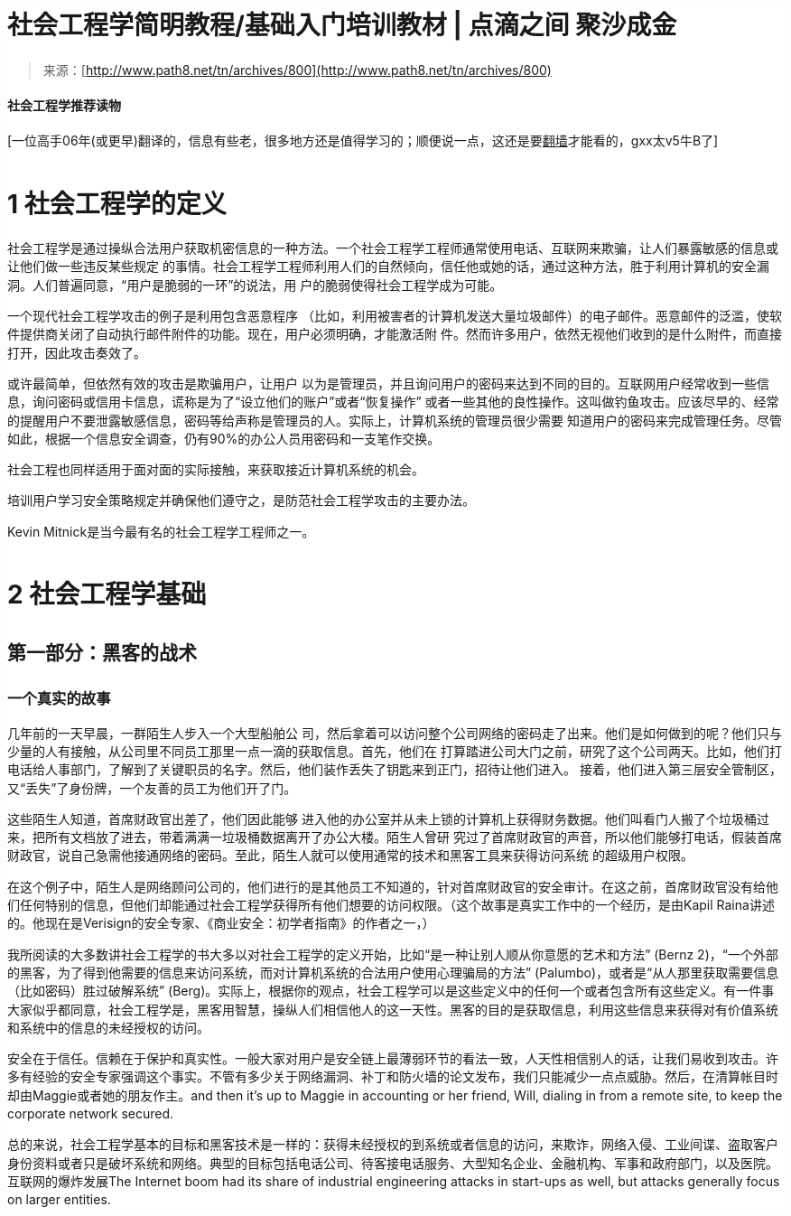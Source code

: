 

# 社会工程学简明教程/基础入门培训教材 | 点滴之间 聚沙成金

> 来源：[http://www.path8.net/tn/archives/800](http://www.path8.net/tn/archives/800)

#### **社会工程学推荐读物**

[一位高手06年(或更早)翻译的，信息有些老，很多地方还是值得学习的；顺便说一点，这还是要[翻墙](http://www.path8.net/tn/archives/tag/fkgxx)才能看的，gxx太v5牛B了]

# 1 社会工程学的定义

社会工程学是通过操纵合法用户获取机密信息的一种方法。一个社会工程学工程师通常使用电话、互联网来欺骗，让人们暴露敏感的信息或让他们做一些违反某些规定 的事情。社会工程学工程师利用人们的自然倾向，信任他或她的话，通过这种方法，胜于利用计算机的安全漏洞。人们普遍同意，“用户是脆弱的一环”的说法，用 户的脆弱使得社会工程学成为可能。

一个现代社会工程学攻击的例子是利用包含恶意程序 （比如，利用被害者的计算机发送大量垃圾邮件）的电子邮件。恶意邮件的泛滥，使软件提供商关闭了自动执行邮件附件的功能。现在，用户必须明确，才能激活附 件。然而许多用户，依然无视他们收到的是什么附件，而直接打开，因此攻击奏效了。

或许最简单，但依然有效的攻击是欺骗用户，让用户 以为是管理员，并且询问用户的密码来达到不同的目的。互联网用户经常收到一些信息，询问密码或信用卡信息，谎称是为了“设立他们的账户”或者“恢复操作” 或者一些其他的良性操作。这叫做钓鱼攻击。应该尽早的、经常的提醒用户不要泄露敏感信息，密码等给声称是管理员的人。实际上，计算机系统的管理员很少需要 知道用户的密码来完成管理任务。尽管如此，根据一个信息安全调查，仍有90%的办公人员用密码和一支笔作交换。

社会工程也同样适用于面对面的实际接触，来获取接近计算机系统的机会。

培训用户学习安全策略规定并确保他们遵守之，是防范社会工程学攻击的主要办法。

Kevin Mitnick是当今最有名的社会工程学工程师之一。

# 2 社会工程学基础

## 第一部分：黑客的战术

### 一个真实的故事

几年前的一天早晨，一群陌生人步入一个大型船舶公 司，然后拿着可以访问整个公司网络的密码走了出来。他们是如何做到的呢？他们只与少量的人有接触，从公司里不同员工那里一点一滴的获取信息。首先，他们在 打算踏进公司大门之前，研究了这个公司两天。比如，他们打电话给人事部门，了解到了关键职员的名字。然后，他们装作丢失了钥匙来到正门，招待让他们进入。 接着，他们进入第三层安全管制区，又“丢失”了身份牌，一个友善的员工为他们开了门。

这些陌生人知道，首席财政官出差了，他们因此能够 进入他的办公室并从未上锁的计算机上获得财务数据。他们叫看门人搬了个垃圾桶过来，把所有文档放了进去，带着满满一垃圾桶数据离开了办公大楼。陌生人曾研 究过了首席财政官的声音，所以他们能够打电话，假装首席财政官，说自己急需他接通网络的密码。至此，陌生人就可以使用通常的技术和黑客工具来获得访问系统 的超级用户权限。

在这个例子中，陌生人是网络顾问公司的，他们进行的是其他员工不知道的，针对首席财政官的安全审计。在这之前，首席财政官没有给他们任何特别的信息，但他们却能通过社会工程学获得所有他们想要的访问权限。（这个故事是真实工作中的一个经历，是由Kapil Raina讲述的。他现在是Verisign的安全专家、《商业安全：初学者指南》的作者之一，）

我所阅读的大多数讲社会工程学的书大多以对社会工程学的定义开始，比如“是一种让别人顺从你意愿的艺术和方法” (Bernz 2)，“一个外部的黑客，为了得到他需要的信息来访问系统，而对计算机系统的合法用户使用心理骗局的方法” (Palumbo)，或者是“从人那里获取需要信息（比如密码）胜过破解系统” (Berg)。实际上，根据你的观点，社会工程学可以是这些定义中的任何一个或者包含所有这些定义。有一件事大家似乎都同意，社会工程学是，黑客用智慧，操纵人们相信他人的这一天性。黑客的目的是获取信息，利用这些信息来获得对有价值系统和系统中的信息的未经授权的访问。

安全在于信任。信赖在于保护和真实性。一般大家对用户是安全链上最薄弱环节的看法一致，人天性相信别人的话，让我们易收到攻击。许多有经验的安全专家强调这个事实。不管有多少关于网络漏洞、补丁和防火墙的论文发布，我们只能减少一点点威胁。然后，在清算帐目时却由Maggie或者她的朋友作主。and then it’s up to Maggie in accounting or her friend, Will, dialing in from a remote site, to keep the corporate network secured.

总的来说，社会工程学基本的目标和黑客技术是一样的：获得未经授权的到系统或者信息的访问，来欺诈，网络入侵、工业间谍、盗取客户身份资料或者只是破坏系统和网络。典型的目标包括电话公司、待客接电话服务、大型知名企业、金融机构、军事和政府部门，以及医院。互联网的爆炸发展The Internet boom had its share of industrial engineering attacks in start-ups as well, but attacks generally focus on larger entities.
